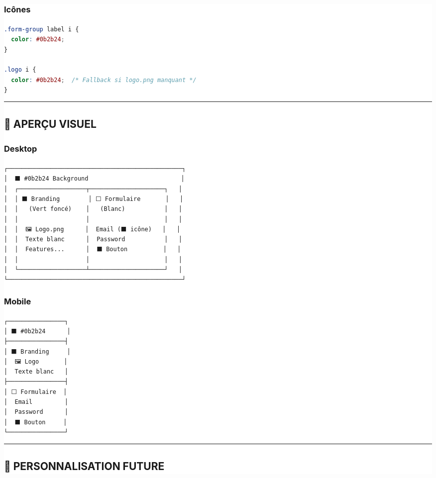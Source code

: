 ### Icônes
```css
.form-group label i {
  color: #0b2b24;
}

.logo i {
  color: #0b2b24;  /* Fallback si logo.png manquant */
}
```

---

## 📱 APERÇU VISUEL

### Desktop
```
┌─────────────────────────────────────────────────┐
│  ⬛ #0b2b24 Background                          │
│  ┌───────────────────┬─────────────────────┐   │
│  │ ⬛ Branding        │ ⬜ Formulaire       │   │
│  │   (Vert foncé)    │   (Blanc)           │   │
│  │                   │                     │   │
│  │  🖼️ Logo.png      │  Email (⬛ icône)   │   │
│  │  Texte blanc      │  Password           │   │
│  │  Features...      │  ⬛ Bouton          │   │
│  │                   │                     │   │
│  └───────────────────┴─────────────────────┘   │
└─────────────────────────────────────────────────┘
```

### Mobile
```
┌────────────────┐
│ ⬛ #0b2b24      │
├────────────────┤
│ ⬛ Branding     │
│  🖼️ Logo       │
│  Texte blanc   │
├────────────────┤
│ ⬜ Formulaire  │
│  Email         │
│  Password      │
│  ⬛ Bouton     │
└────────────────┘
```

---

## 🔧 PERSONNALISATION FUTURE
